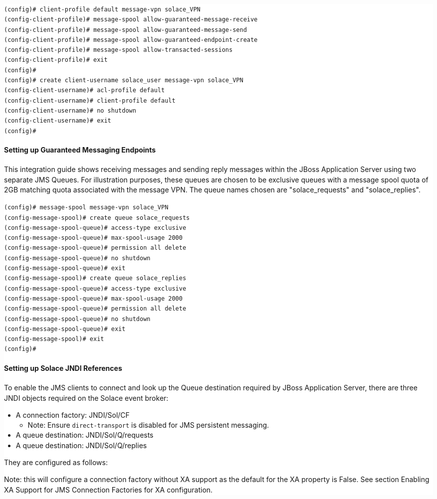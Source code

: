 ```
(config)# client-profile default message-vpn solace_VPN
(config-client-profile)# message-spool allow-guaranteed-message-receive
(config-client-profile)# message-spool allow-guaranteed-message-send
(config-client-profile)# message-spool allow-guaranteed-endpoint-create
(config-client-profile)# message-spool allow-transacted-sessions
(config-client-profile)# exit
(config)#
(config)# create client-username solace_user message-vpn solace_VPN
(config-client-username)# acl-profile default	
(config-client-username)# client-profile default
(config-client-username)# no shutdown
(config-client-username)# exit
(config)#
```

#### Setting up Guaranteed Messaging Endpoints

This integration guide shows receiving messages and sending reply messages within the JBoss Application Server using two separate JMS Queues. For illustration purposes, these queues are chosen to be exclusive queues with a message spool quota of 2GB matching quota associated with the message VPN. The queue names chosen are "solace_requests" and "solace_replies".

```
(config)# message-spool message-vpn solace_VPN
(config-message-spool)# create queue solace_requests
(config-message-spool-queue)# access-type exclusive
(config-message-spool-queue)# max-spool-usage 2000
(config-message-spool-queue)# permission all delete
(config-message-spool-queue)# no shutdown
(config-message-spool-queue)# exit
(config-message-spool)# create queue solace_replies
(config-message-spool-queue)# access-type exclusive
(config-message-spool-queue)# max-spool-usage 2000
(config-message-spool-queue)# permission all delete
(config-message-spool-queue)# no shutdown
(config-message-spool-queue)# exit
(config-message-spool)# exit
(config)#
```

#### Setting up Solace JNDI References

To enable the JMS clients to connect and look up the Queue destination required by JBoss Application Server, there are three JNDI objects required on the Solace event broker:

* A connection factory: JNDI/Sol/CF
  * Note: Ensure `direct-transport` is disabled for JMS persistent messaging.
* A queue destination: JNDI/Sol/Q/requests
* A queue destination: JNDI/Sol/Q/replies

They are configured as follows:

Note: this will configure a connection factory without XA support as the default for the XA property is False. See section Enabling XA Support for JMS Connection Factories for XA configuration.
